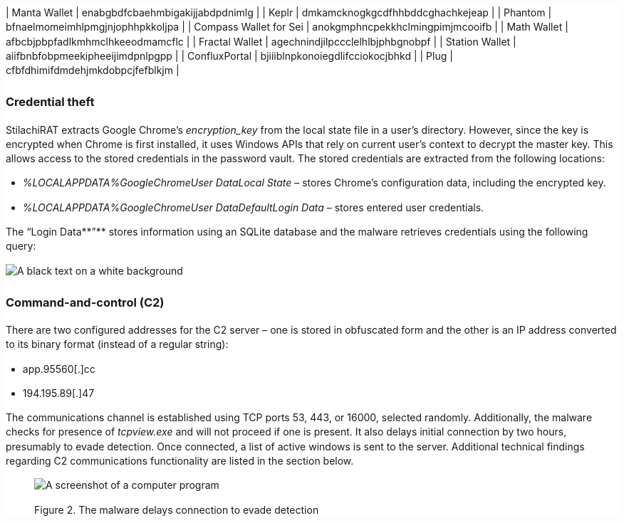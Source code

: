 | Manta Wallet | enabgbdfcbaehmbigakijjabdpdnimlg |
| Keplr | dmkamcknogkgcdfhhbddcghachkejeap |
| Phantom | bfnaelmomeimhlpmgjnjophhpkkoljpa |
| Compass Wallet for Sei | anokgmphncpekkhclmingpimjmcooifb |
| Math Wallet | afbcbjpbpfadlkmhmclhkeeodmamcflc |
| Fractal Wallet | agechnindjilpccclelhlbjphbgnobpf |
| Station Wallet | aiifbnbfobpmeekipheeijimdpnlpgpp |
| ConfluxPortal | bjiiiblnpkonoiegdlifcciokocjbhkd |
| Plug | cfbfdhimifdmdehjmkdobpcjfefblkjm |

### Credential theft

StilachiRAT extracts Google Chrome’s _encryption\_key_ from the local state file in a user’s directory. However, since the key is encrypted when Chrome is first installed, it uses Windows APIs that rely on current user’s context to decrypt the master key. This allows access to the stored credentials in the password vault. The stored credentials are extracted from the following locations:

- _%LOCALAPPDATA%GoogleChromeUser DataLocal State_ – stores Chrome’s configuration data, including the encrypted key.

- _%LOCALAPPDATA%GoogleChromeUser DataDefaultLogin Data_ – stores entered user credentials.

The “Login Data**”** stores information using an SQLite database and the malware retrieves credentials using the following query:

![A black text on a white background](https://www.microsoft.com/en-us/security/blog/wp-content/uploads/2025/03/image-4.jpg)

### Command-and-control (C2)

There are two configured addresses for the C2 server – one is stored in obfuscated form and the other is an IP address converted to its binary format (instead of a regular string):

- app.95560\[.\]cc

- 194.195.89\[.\]47

The communications channel is established using TCP ports 53, 443, or 16000, selected randomly. Additionally, the malware checks for presence of _tcpview.exe_ and will not proceed if one is present. It also delays initial connection by two hours, presumably to evade detection. Once connected, a list of active windows is sent to the server. Additional technical findings regarding C2 communications functionality are listed in the section below.

<figure>

![A screenshot of a computer program](https://www.microsoft.com/en-us/security/blog/wp-content/uploads/2025/03/image-46.webp)

<figcaption>

Figure 2. The malware delays connection to evade detection
